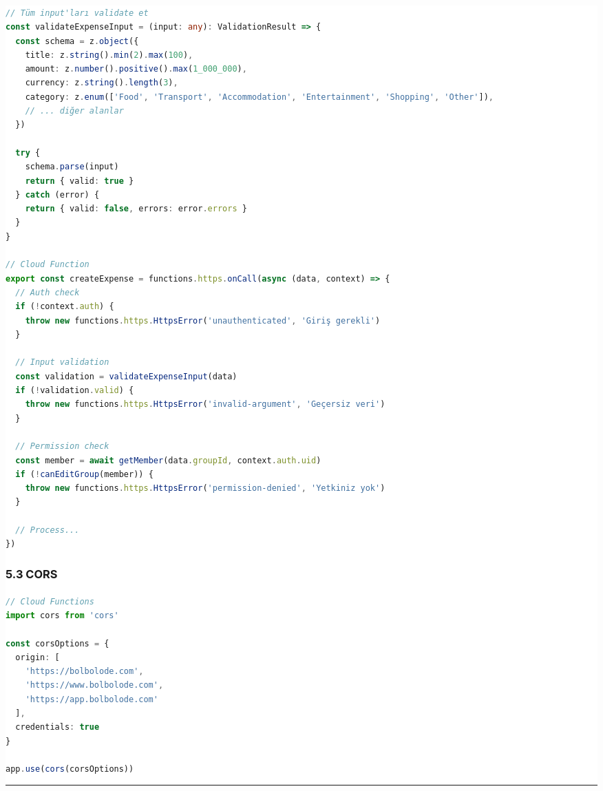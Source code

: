 ```typescript
// Tüm input'ları validate et
const validateExpenseInput = (input: any): ValidationResult => {
  const schema = z.object({
    title: z.string().min(2).max(100),
    amount: z.number().positive().max(1_000_000),
    currency: z.string().length(3),
    category: z.enum(['Food', 'Transport', 'Accommodation', 'Entertainment', 'Shopping', 'Other']),
    // ... diğer alanlar
  })
  
  try {
    schema.parse(input)
    return { valid: true }
  } catch (error) {
    return { valid: false, errors: error.errors }
  }
}

// Cloud Function
export const createExpense = functions.https.onCall(async (data, context) => {
  // Auth check
  if (!context.auth) {
    throw new functions.https.HttpsError('unauthenticated', 'Giriş gerekli')
  }
  
  // Input validation
  const validation = validateExpenseInput(data)
  if (!validation.valid) {
    throw new functions.https.HttpsError('invalid-argument', 'Geçersiz veri')
  }
  
  // Permission check
  const member = await getMember(data.groupId, context.auth.uid)
  if (!canEditGroup(member)) {
    throw new functions.https.HttpsError('permission-denied', 'Yetkiniz yok')
  }
  
  // Process...
})
```

### 5.3 CORS

```typescript
// Cloud Functions
import cors from 'cors'

const corsOptions = {
  origin: [
    'https://bolbolode.com',
    'https://www.bolbolode.com',
    'https://app.bolbolode.com'
  ],
  credentials: true
}

app.use(cors(corsOptions))
```

---